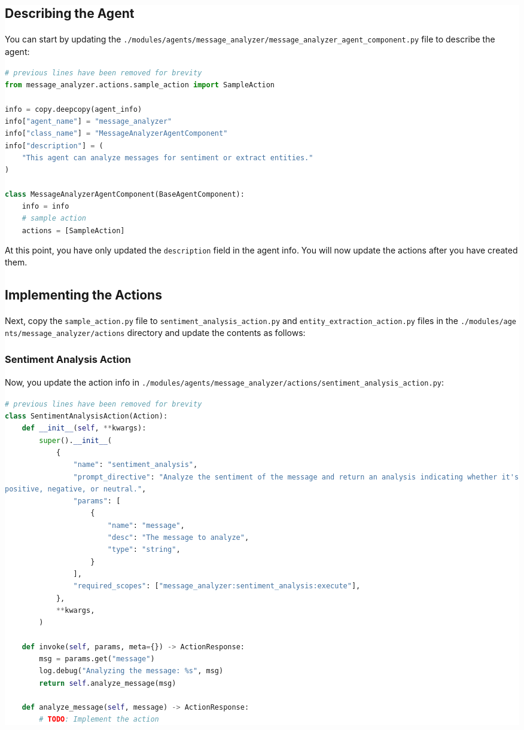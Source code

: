 ## Describing the Agent

You can start by updating the `./modules/agents/message_analyzer/message_analyzer_agent_component.py` file to describe the agent:

```python
# previous lines have been removed for brevity
from message_analyzer.actions.sample_action import SampleAction

info = copy.deepcopy(agent_info)
info["agent_name"] = "message_analyzer"
info["class_name"] = "MessageAnalyzerAgentComponent"
info["description"] = (
    "This agent can analyze messages for sentiment or extract entities."
)

class MessageAnalyzerAgentComponent(BaseAgentComponent):
    info = info
    # sample action
    actions = [SampleAction]
```

At this point, you have only updated the `description` field in the agent info. You will now update the actions after you have created them.

## Implementing the Actions

Next, copy the `sample_action.py` file to `sentiment_analysis_action.py` and `entity_extraction_action.py` files in the `./modules/agents/message_analyzer/actions` directory and update the contents as follows:

### Sentiment Analysis Action

Now, you update the action info in `./modules/agents/message_analyzer/actions/sentiment_analysis_action.py`:

```python
# previous lines have been removed for brevity
class SentimentAnalysisAction(Action):
    def __init__(self, **kwargs):
        super().__init__(
            {
                "name": "sentiment_analysis",
                "prompt_directive": "Analyze the sentiment of the message and return an analysis indicating whether it's positive, negative, or neutral.",
                "params": [
                    {
                        "name": "message",
                        "desc": "The message to analyze",
                        "type": "string",
                    }
                ],
                "required_scopes": ["message_analyzer:sentiment_analysis:execute"],
            },
            **kwargs,
        )

    def invoke(self, params, meta={}) -> ActionResponse:
        msg = params.get("message")
        log.debug("Analyzing the message: %s", msg)
        return self.analyze_message(msg)

    def analyze_message(self, message) -> ActionResponse:
        # TODO: Implement the action
```